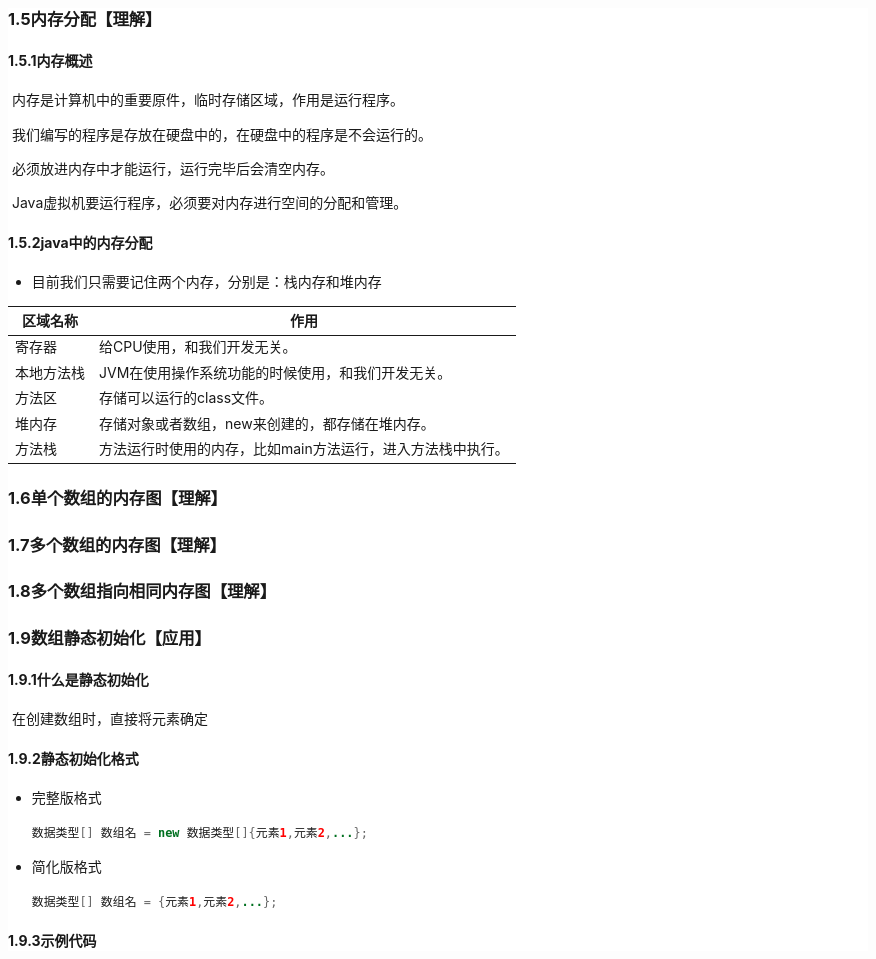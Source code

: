 ### 1.5内存分配【理解】

#### 1.5.1内存概述

​	内存是计算机中的重要原件，临时存储区域，作用是运行程序。

​	我们编写的程序是存放在硬盘中的，在硬盘中的程序是不会运行的。

​	必须放进内存中才能运行，运行完毕后会清空内存。 

​	Java虚拟机要运行程序，必须要对内存进行空间的分配和管理。 

#### 1.5.2java中的内存分配

- 目前我们只需要记住两个内存，分别是：栈内存和堆内存

| 区域名称   | 作用                                                       |
| ---------- | ---------------------------------------------------------- |
| 寄存器     | 给CPU使用，和我们开发无关。                                |
| 本地方法栈 | JVM在使用操作系统功能的时候使用，和我们开发无关。          |
| 方法区     | 存储可以运行的class文件。                                  |
| 堆内存     | 存储对象或者数组，new来创建的，都存储在堆内存。            |
| 方法栈     | 方法运行时使用的内存，比如main方法运行，进入方法栈中执行。 |

### 1.6单个数组的内存图【理解】

### 1.7多个数组的内存图【理解】

### 1.8多个数组指向相同内存图【理解】

### 1.9数组静态初始化【应用】

#### 1.9.1什么是静态初始化

​	在创建数组时，直接将元素确定	

#### 1.9.2静态初始化格式

- 完整版格式

  ```java
  数据类型[] 数组名 = new 数据类型[]{元素1,元素2,...};
  ```

- 简化版格式

  ```java
  数据类型[] 数组名 = {元素1,元素2,...};
  ```

#### 1.9.3示例代码
